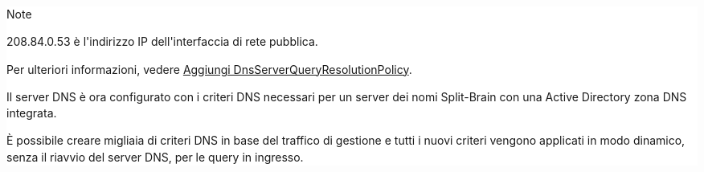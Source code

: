 > [!NOTE]
> 208.84.0.53 è l'indirizzo IP dell'interfaccia di rete pubblica.

Per ulteriori informazioni, vedere [Aggiungi DnsServerQueryResolutionPolicy](https://docs.microsoft.com/powershell/module/dnsserver/add-dnsserverqueryresolutionpolicy?view=win10-ps).

Il server DNS è ora configurato con i criteri DNS necessari per un server dei nomi Split-Brain con una Active Directory zona DNS integrata.

È possibile creare migliaia di criteri DNS in base del traffico di gestione e tutti i nuovi criteri vengono applicati in modo dinamico, senza il riavvio del server DNS, per le query in ingresso. 
